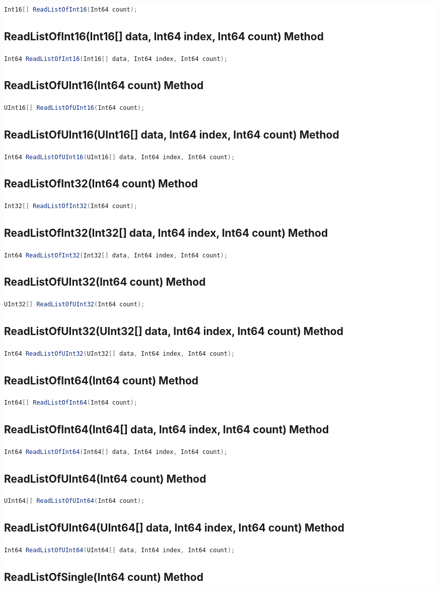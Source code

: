 ```C#
Int16[] ReadListOfInt16(Int64 count);
```
## ReadListOfInt16(Int16[] data, Int64 index, Int64 count) Method
```C#
Int64 ReadListOfInt16(Int16[] data, Int64 index, Int64 count);
```
## ReadListOfUInt16(Int64 count) Method
```C#
UInt16[] ReadListOfUInt16(Int64 count);
```
## ReadListOfUInt16(UInt16[] data, Int64 index, Int64 count) Method
```C#
Int64 ReadListOfUInt16(UInt16[] data, Int64 index, Int64 count);
```
## ReadListOfInt32(Int64 count) Method
```C#
Int32[] ReadListOfInt32(Int64 count);
```
## ReadListOfInt32(Int32[] data, Int64 index, Int64 count) Method
```C#
Int64 ReadListOfInt32(Int32[] data, Int64 index, Int64 count);
```
## ReadListOfUInt32(Int64 count) Method
```C#
UInt32[] ReadListOfUInt32(Int64 count);
```
## ReadListOfUInt32(UInt32[] data, Int64 index, Int64 count) Method
```C#
Int64 ReadListOfUInt32(UInt32[] data, Int64 index, Int64 count);
```
## ReadListOfInt64(Int64 count) Method
```C#
Int64[] ReadListOfInt64(Int64 count);
```
## ReadListOfInt64(Int64[] data, Int64 index, Int64 count) Method
```C#
Int64 ReadListOfInt64(Int64[] data, Int64 index, Int64 count);
```
## ReadListOfUInt64(Int64 count) Method
```C#
UInt64[] ReadListOfUInt64(Int64 count);
```
## ReadListOfUInt64(UInt64[] data, Int64 index, Int64 count) Method
```C#
Int64 ReadListOfUInt64(UInt64[] data, Int64 index, Int64 count);
```
## ReadListOfSingle(Int64 count) Method
```C#
```